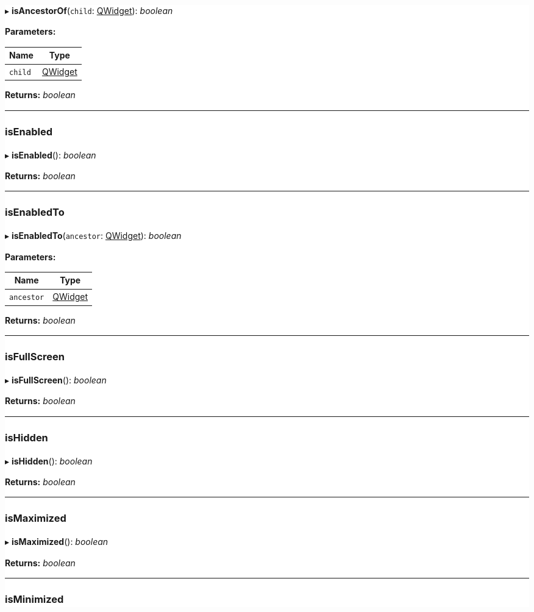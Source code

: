 ▸ **isAncestorOf**(`child`: [QWidget](qwidget.md)): *boolean*

**Parameters:**

Name | Type |
------ | ------ |
`child` | [QWidget](qwidget.md) |

**Returns:** *boolean*

___

###  isEnabled

▸ **isEnabled**(): *boolean*

**Returns:** *boolean*

___

###  isEnabledTo

▸ **isEnabledTo**(`ancestor`: [QWidget](qwidget.md)): *boolean*

**Parameters:**

Name | Type |
------ | ------ |
`ancestor` | [QWidget](qwidget.md) |

**Returns:** *boolean*

___

###  isFullScreen

▸ **isFullScreen**(): *boolean*

**Returns:** *boolean*

___

###  isHidden

▸ **isHidden**(): *boolean*

**Returns:** *boolean*

___

###  isMaximized

▸ **isMaximized**(): *boolean*

**Returns:** *boolean*

___

###  isMinimized
